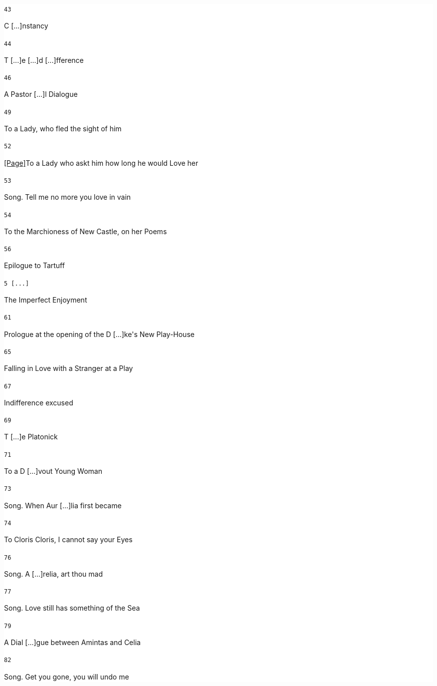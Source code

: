     43
C [...]nstancy

    44
T [...]e  [...]d [...]fference

    46
A Pastor [...]l Dialogue

    49
To a Lady, who fled the sight of him

    52
[[Page]](http://eebo.chadwyck.com/downloadtiff?vid=58573&page=3)To a Lady who
askt him how long he would Love her

    53
Song. Tell me no more you love in vain

    54
To the Marchioness of New Castle, on her Poems

    56
Epilogue to Tartuff

    5 [...]
The Imperfect Enjoyment

    61
Prologue at the opening of the D [...]ke's New Play-House

    65
Falling in Love with a Stranger at a Play

    67
Indifference excused

    69
T [...]e Platonick

    71
To a D [...]vout Young Woman

    73
Song. When Aur [...]lia first became

    74
To Cloris Cloris, I cannot say your Eyes

    76
Song. A [...]relia, art thou mad

    77
Song. Love still has something of the Sea

    79
A Dial [...]gue between Amintas and Celia

    82
Song. Get you gone, you will undo me
